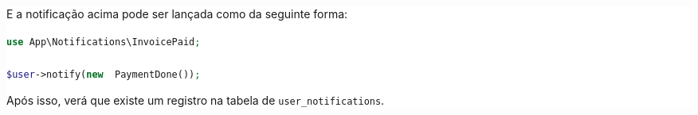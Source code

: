 E a notificação acima pode ser lançada como da seguinte forma:

```php
use App\Notifications\InvoicePaid;

$user->notify(new  PaymentDone());
```

Após isso, verá que existe um registro na tabela de `user_notifications`.
